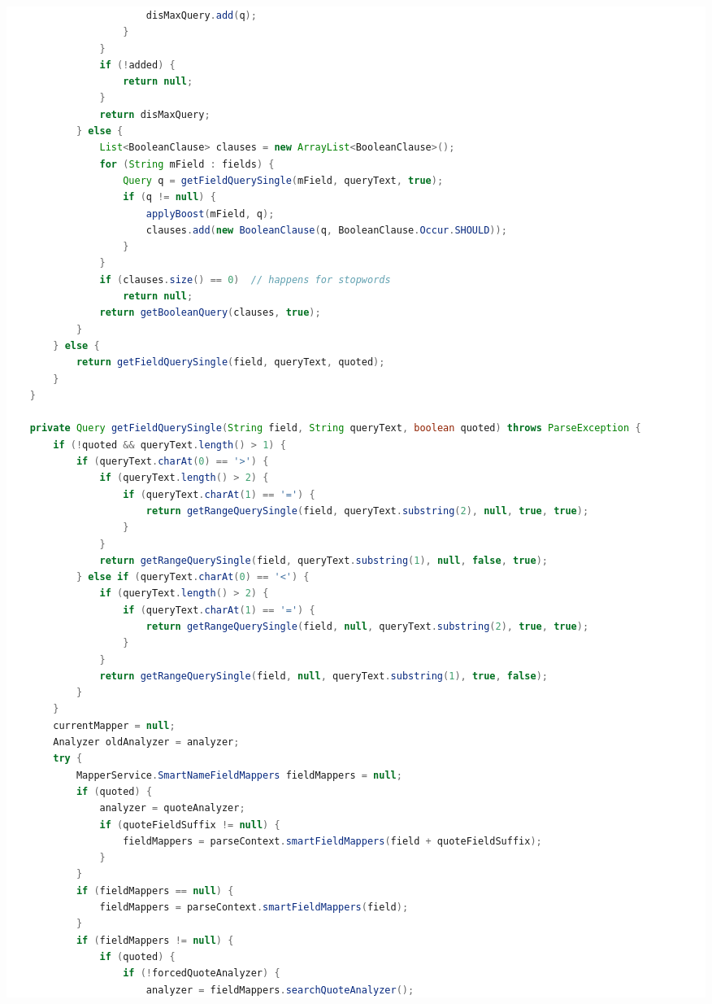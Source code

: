```java
                        disMaxQuery.add(q);
                    }
                }
                if (!added) {
                    return null;
                }
                return disMaxQuery;
            } else {
                List<BooleanClause> clauses = new ArrayList<BooleanClause>();
                for (String mField : fields) {
                    Query q = getFieldQuerySingle(mField, queryText, true);
                    if (q != null) {
                        applyBoost(mField, q);
                        clauses.add(new BooleanClause(q, BooleanClause.Occur.SHOULD));
                    }
                }
                if (clauses.size() == 0)  // happens for stopwords
                    return null;
                return getBooleanQuery(clauses, true);
            }
        } else {
            return getFieldQuerySingle(field, queryText, quoted);
        }
    }

    private Query getFieldQuerySingle(String field, String queryText, boolean quoted) throws ParseException {
        if (!quoted && queryText.length() > 1) {
            if (queryText.charAt(0) == '>') {
                if (queryText.length() > 2) {
                    if (queryText.charAt(1) == '=') {
                        return getRangeQuerySingle(field, queryText.substring(2), null, true, true);
                    }
                }
                return getRangeQuerySingle(field, queryText.substring(1), null, false, true);
            } else if (queryText.charAt(0) == '<') {
                if (queryText.length() > 2) {
                    if (queryText.charAt(1) == '=') {
                        return getRangeQuerySingle(field, null, queryText.substring(2), true, true);
                    }
                }
                return getRangeQuerySingle(field, null, queryText.substring(1), true, false);
            }
        }
        currentMapper = null;
        Analyzer oldAnalyzer = analyzer;
        try {
            MapperService.SmartNameFieldMappers fieldMappers = null;
            if (quoted) {
                analyzer = quoteAnalyzer;
                if (quoteFieldSuffix != null) {
                    fieldMappers = parseContext.smartFieldMappers(field + quoteFieldSuffix);
                }
            }
            if (fieldMappers == null) {
                fieldMappers = parseContext.smartFieldMappers(field);
            }
            if (fieldMappers != null) {
                if (quoted) {
                    if (!forcedQuoteAnalyzer) {
                        analyzer = fieldMappers.searchQuoteAnalyzer();
```